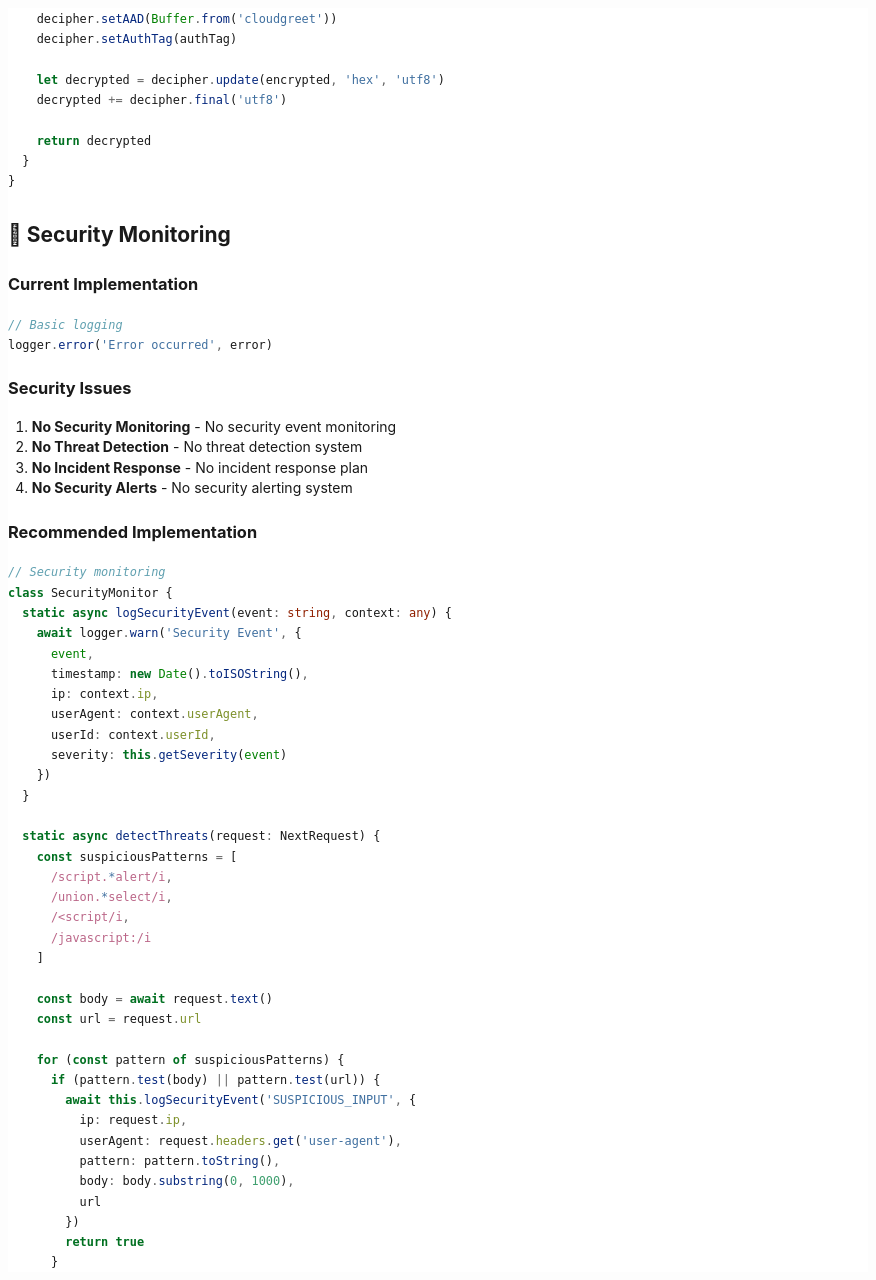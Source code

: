 ```typescript
    decipher.setAAD(Buffer.from('cloudgreet'))
    decipher.setAuthTag(authTag)
    
    let decrypted = decipher.update(encrypted, 'hex', 'utf8')
    decrypted += decipher.final('utf8')
    
    return decrypted
  }
}
```

## 🚨 Security Monitoring

### Current Implementation
```typescript
// Basic logging
logger.error('Error occurred', error)
```

### Security Issues
1. **No Security Monitoring** - No security event monitoring
2. **No Threat Detection** - No threat detection system
3. **No Incident Response** - No incident response plan
4. **No Security Alerts** - No security alerting system

### Recommended Implementation
```typescript
// Security monitoring
class SecurityMonitor {
  static async logSecurityEvent(event: string, context: any) {
    await logger.warn('Security Event', {
      event,
      timestamp: new Date().toISOString(),
      ip: context.ip,
      userAgent: context.userAgent,
      userId: context.userId,
      severity: this.getSeverity(event)
    })
  }

  static async detectThreats(request: NextRequest) {
    const suspiciousPatterns = [
      /script.*alert/i,
      /union.*select/i,
      /<script/i,
      /javascript:/i
    ]

    const body = await request.text()
    const url = request.url

    for (const pattern of suspiciousPatterns) {
      if (pattern.test(body) || pattern.test(url)) {
        await this.logSecurityEvent('SUSPICIOUS_INPUT', {
          ip: request.ip,
          userAgent: request.headers.get('user-agent'),
          pattern: pattern.toString(),
          body: body.substring(0, 1000),
          url
        })
        return true
      }
```